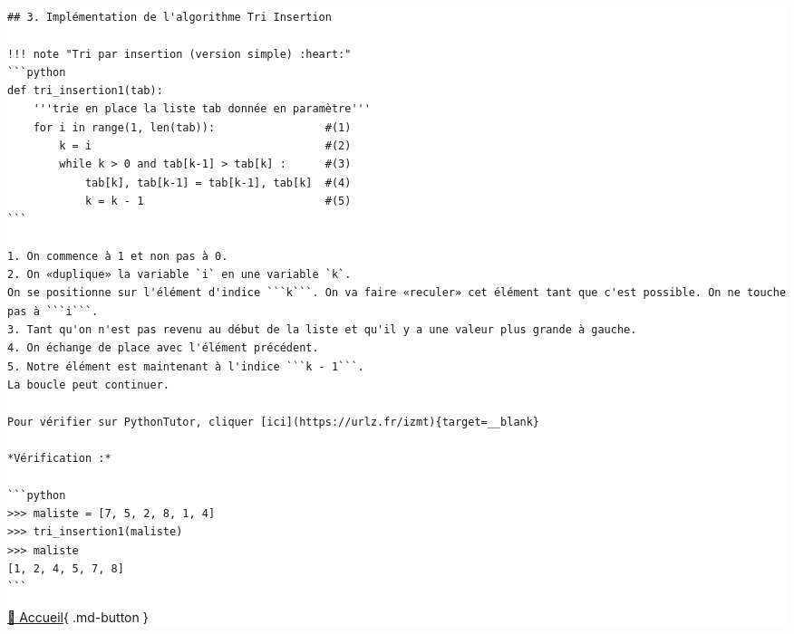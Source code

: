     ## 3. Implémentation de l'algorithme Tri Insertion
    
    !!! note "Tri par insertion (version simple) :heart:"
    ```python
    def tri_insertion1(tab):
        '''trie en place la liste tab donnée en paramètre'''
        for i in range(1, len(tab)):                 #(1)
            k = i                                    #(2)
            while k > 0 and tab[k-1] > tab[k] :      #(3)
                tab[k], tab[k-1] = tab[k-1], tab[k]  #(4)    
                k = k - 1                            #(5)   
    ```

    1. On commence à 1 et non pas à 0.
    2. On «duplique» la variable `i` en une variable `k`.  
    On se positionne sur l'élément d'indice ```k```. On va faire «reculer» cet élément tant que c'est possible. On ne touche pas à ```i```. 
    3. Tant qu'on n'est pas revenu au début de la liste et qu'il y a une valeur plus grande à gauche.
    4. On échange de place avec l'élément précédent.
    5. Notre élément est maintenant à l'indice ```k - 1```.  
    La boucle peut continuer.

    Pour vérifier sur PythonTutor, cliquer [ici](https://urlz.fr/izmt){target=__blank}

    *Vérification :*

    ```python
    >>> maliste = [7, 5, 2, 8, 1, 4]
    >>> tri_insertion1(maliste)
    >>> maliste
    [1, 2, 4, 5, 7, 8]
    ```

    

[📄 Accueil](../../../../){ .md-button }



